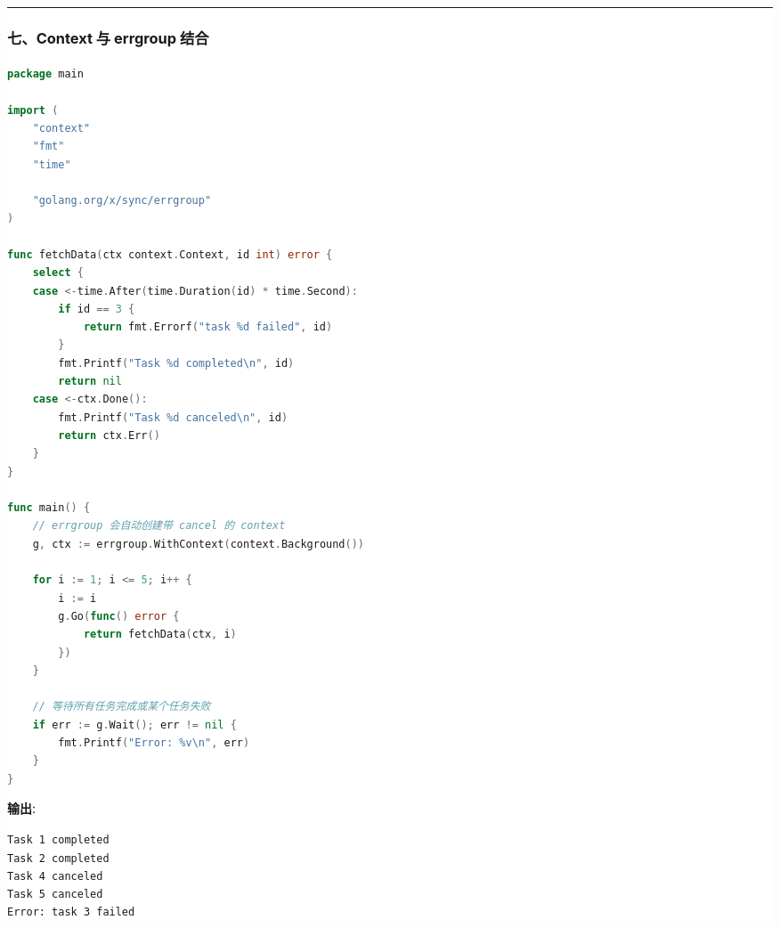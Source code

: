 ```go
```

---

### 七、Context 与 errgroup 结合

```go
package main

import (
    "context"
    "fmt"
    "time"

    "golang.org/x/sync/errgroup"
)

func fetchData(ctx context.Context, id int) error {
    select {
    case <-time.After(time.Duration(id) * time.Second):
        if id == 3 {
            return fmt.Errorf("task %d failed", id)
        }
        fmt.Printf("Task %d completed\n", id)
        return nil
    case <-ctx.Done():
        fmt.Printf("Task %d canceled\n", id)
        return ctx.Err()
    }
}

func main() {
    // errgroup 会自动创建带 cancel 的 context
    g, ctx := errgroup.WithContext(context.Background())

    for i := 1; i <= 5; i++ {
        i := i
        g.Go(func() error {
            return fetchData(ctx, i)
        })
    }

    // 等待所有任务完成或某个任务失败
    if err := g.Wait(); err != nil {
        fmt.Printf("Error: %v\n", err)
    }
}
```

**输出**:
```
Task 1 completed
Task 2 completed
Task 4 canceled
Task 5 canceled
Error: task 3 failed
```

